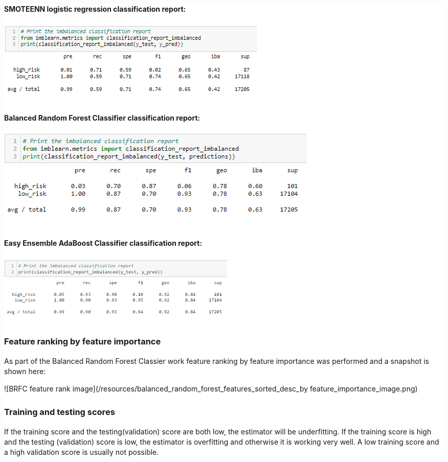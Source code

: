 #### SMOTEENN logistic regression classification report:

![SMOTEENN classifiction report image](/resources/SMOTEENN_classification_report_image.png)

#### Balanced Random Forest Classifier classification report:

![Balanced Random Forest Classifier classification report image](/resources/balanced_random_forest_imbalanced_classification_report_image.png)

#### Easy Ensemble AdaBoost Classifier classification report:

![Easy Ensemble AdaBoost Classifier classification report image](/resources/easy_ensemble_adaboost_classification_report_image.png)

### Feature ranking by feature importance

As part of the Balanced Random Forest Classier work feature ranking by feature importance was performed and a snapshot is shown here:

![BRFC feature rank image](/resources/balanced_random_forest_features_sorted_desc_by feature_importance_image.png)

### Training and testing scores

If the training score and the testing(validation) score are both low, the estimator will be underfitting. If the training score is high and the testing (validation) score is low, the estimator is overfitting and otherwise it is working very well. A low training score and a high validation score is usually not possible. 
